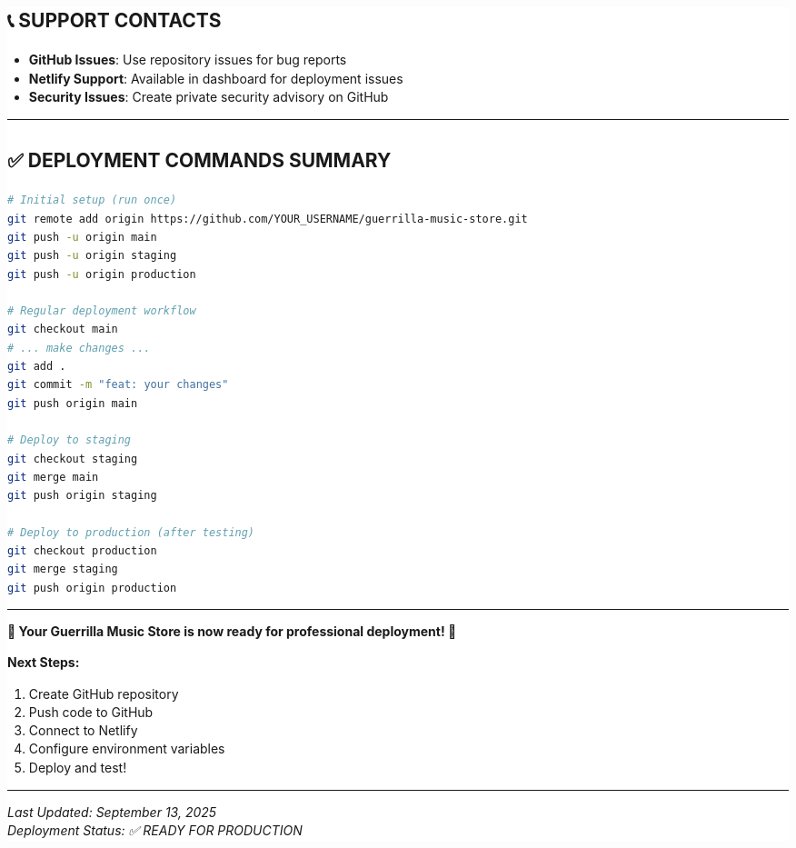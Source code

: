 
## 📞 **SUPPORT CONTACTS**

- **GitHub Issues**: Use repository issues for bug reports
- **Netlify Support**: Available in dashboard for deployment issues
- **Security Issues**: Create private security advisory on GitHub

---

## ✅ **DEPLOYMENT COMMANDS SUMMARY**

```bash
# Initial setup (run once)
git remote add origin https://github.com/YOUR_USERNAME/guerrilla-music-store.git
git push -u origin main
git push -u origin staging
git push -u origin production

# Regular deployment workflow
git checkout main
# ... make changes ...
git add .
git commit -m "feat: your changes"
git push origin main

# Deploy to staging
git checkout staging
git merge main
git push origin staging

# Deploy to production (after testing)
git checkout production
git merge staging
git push origin production
```

---

**🎵 Your Guerrilla Music Store is now ready for professional deployment! 🚀**

**Next Steps:**
1. Create GitHub repository
2. Push code to GitHub
3. Connect to Netlify
4. Configure environment variables
5. Deploy and test!

---

*Last Updated: September 13, 2025*  
*Deployment Status: ✅ READY FOR PRODUCTION*
